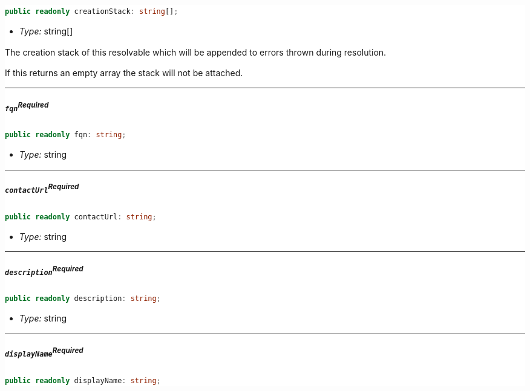 ```typescript
public readonly creationStack: string[];
```

- *Type:* string[]

The creation stack of this resolvable which will be appended to errors thrown during resolution.

If this returns an empty array the stack will not be attached.

---

##### `fqn`<sup>Required</sup> <a name="fqn" id="rhizo-co-terraform-provider-oci.dataOciCoreAppCatalogListings.DataOciCoreAppCatalogListingsAppCatalogListingsOutputReference.property.fqn"></a>

```typescript
public readonly fqn: string;
```

- *Type:* string

---

##### `contactUrl`<sup>Required</sup> <a name="contactUrl" id="rhizo-co-terraform-provider-oci.dataOciCoreAppCatalogListings.DataOciCoreAppCatalogListingsAppCatalogListingsOutputReference.property.contactUrl"></a>

```typescript
public readonly contactUrl: string;
```

- *Type:* string

---

##### `description`<sup>Required</sup> <a name="description" id="rhizo-co-terraform-provider-oci.dataOciCoreAppCatalogListings.DataOciCoreAppCatalogListingsAppCatalogListingsOutputReference.property.description"></a>

```typescript
public readonly description: string;
```

- *Type:* string

---

##### `displayName`<sup>Required</sup> <a name="displayName" id="rhizo-co-terraform-provider-oci.dataOciCoreAppCatalogListings.DataOciCoreAppCatalogListingsAppCatalogListingsOutputReference.property.displayName"></a>

```typescript
public readonly displayName: string;
```
